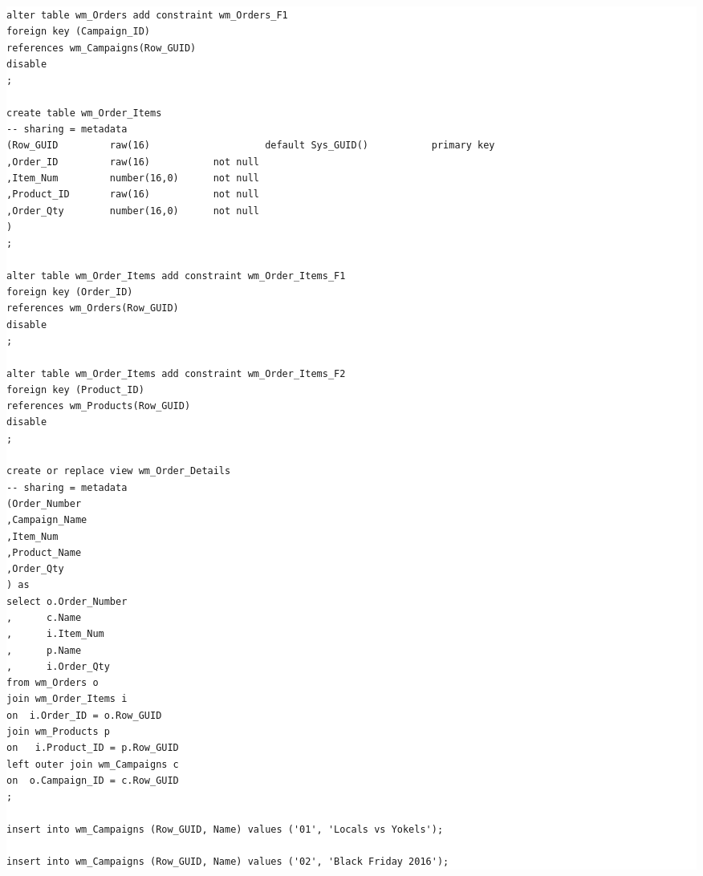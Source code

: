     alter table wm_Orders add constraint wm_Orders_F1 
    foreign key (Campaign_ID)
    references wm_Campaigns(Row_GUID)
    disable
    ;

    create table wm_Order_Items
    -- sharing = metadata
    (Row_GUID         raw(16)                    default Sys_GUID()           primary key 
    ,Order_ID         raw(16)           not null
    ,Item_Num         number(16,0)      not null
    ,Product_ID       raw(16)           not null
    ,Order_Qty        number(16,0)      not null
    )
    ;

    alter table wm_Order_Items add constraint wm_Order_Items_F1 
    foreign key (Order_ID)
    references wm_Orders(Row_GUID)
    disable
    ;

    alter table wm_Order_Items add constraint wm_Order_Items_F2 
    foreign key (Product_ID)
    references wm_Products(Row_GUID)
    disable
    ;

    create or replace view wm_Order_Details
    -- sharing = metadata
    (Order_Number
    ,Campaign_Name
    ,Item_Num
    ,Product_Name
    ,Order_Qty
    ) as
    select o.Order_Number
    ,      c.Name
    ,      i.Item_Num
    ,      p.Name
    ,      i.Order_Qty
    from wm_Orders o
    join wm_Order_Items i
    on  i.Order_ID = o.Row_GUID
    join wm_Products p
    on   i.Product_ID = p.Row_GUID
    left outer join wm_Campaigns c
    on  o.Campaign_ID = c.Row_GUID
    ;

    insert into wm_Campaigns (Row_GUID, Name) values ('01', 'Locals vs Yokels');

    insert into wm_Campaigns (Row_GUID, Name) values ('02', 'Black Friday 2016');
